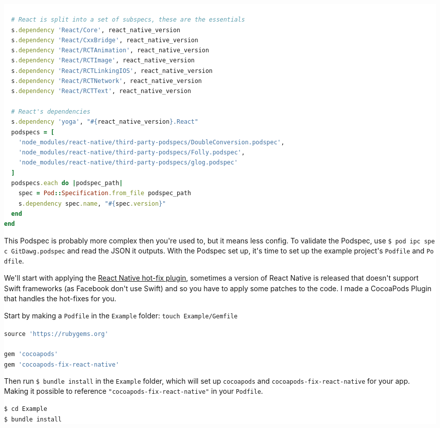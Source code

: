 ```ruby

  # React is split into a set of subspecs, these are the essentials
  s.dependency 'React/Core', react_native_version
  s.dependency 'React/CxxBridge', react_native_version
  s.dependency 'React/RCTAnimation', react_native_version
  s.dependency 'React/RCTImage', react_native_version
  s.dependency 'React/RCTLinkingIOS', react_native_version
  s.dependency 'React/RCTNetwork', react_native_version
  s.dependency 'React/RCTText', react_native_version

  # React's dependencies
  s.dependency 'yoga', "#{react_native_version}.React"
  podspecs = [
    'node_modules/react-native/third-party-podspecs/DoubleConversion.podspec',
    'node_modules/react-native/third-party-podspecs/Folly.podspec',
    'node_modules/react-native/third-party-podspecs/glog.podspec'
  ]
  podspecs.each do |podspec_path|
    spec = Pod::Specification.from_file podspec_path
    s.dependency spec.name, "#{spec.version}"
  end
end
```

This Podspec is probably more complex then you're used to, but it means less config. To validate the Podspec, use
`$ pod ipc spec GitDawg.podspec` and read the JSON it outputs. With the Podspec set up, it's time to set up the
example project's `Podfile` and `Podfile`.

We'll start with applying the [React Native hot-fix plugin][cpfrn], sometimes a version of React Native is released
that doesn't support Swift frameworks (as Facebook don't use Swift) and so you have to apply some patches to the
code. I made a CocoaPods Plugin that handles the hot-fixes for you.

Start by making a `Podfile` in the `Example` folder: `touch Example/Gemfile`

```ruby
source 'https://rubygems.org'

gem 'cocoapods'
gem 'cocoapods-fix-react-native'
```

Then run `$ bundle install` in the `Example` folder, which will set up `cocoapods` and `cocoapods-fix-react-native`
for your app. Making it possible to reference `"cocoapods-fix-react-native"` in your `Podfile`.

```sh
$ cd Example
$ bundle install
```


[draw_tick]: http://2.bp.blogspot.com/_PekcT72-PGE/SK3PTKwW_eI/AAAAAAAAAGY/ALg_ApHyzR8/s1600-h/1219140692800.jpg
[githawk]: https://github.com/GitHawkApp/GitHawk
[yarn]: https://github.com/yarnpkg/yarn/
[npm]: https://www.npmjs.com/
[cpfrn]: https://github.com/orta/cocoapods-fix-react-native#readme
[emission-y]: /blog/2016/08/24/On-Emission/
[githawk]: https://github.com/GitHawkApp/GitHawk/
[areh]: https://github.com/artsy/emission/blob/master/Pod/Classes/Core/AREmission.h
[arem]: https://github.com/artsy/emission/blob/master/Pod/Classes/Core/AREmission.m